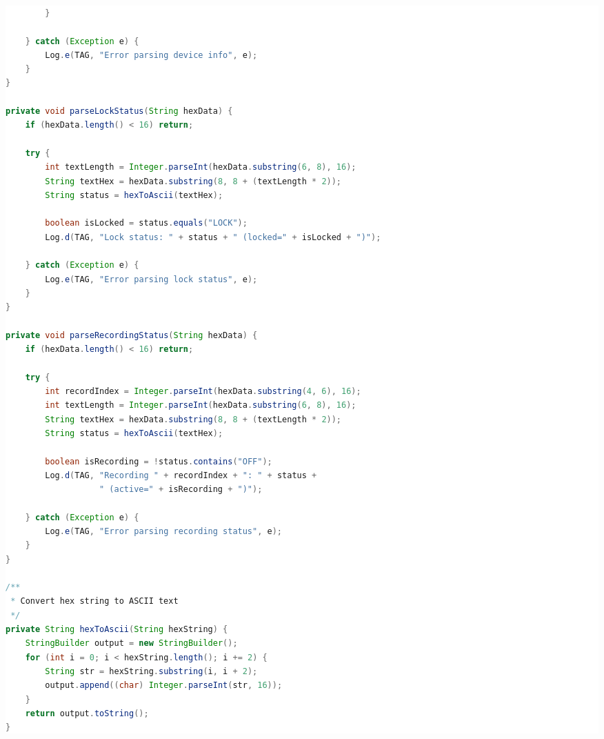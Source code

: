 ```java
        }
        
    } catch (Exception e) {
        Log.e(TAG, "Error parsing device info", e);
    }
}

private void parseLockStatus(String hexData) {
    if (hexData.length() < 16) return;
    
    try {
        int textLength = Integer.parseInt(hexData.substring(6, 8), 16);
        String textHex = hexData.substring(8, 8 + (textLength * 2));
        String status = hexToAscii(textHex);
        
        boolean isLocked = status.equals("LOCK");
        Log.d(TAG, "Lock status: " + status + " (locked=" + isLocked + ")");
        
    } catch (Exception e) {
        Log.e(TAG, "Error parsing lock status", e);
    }
}

private void parseRecordingStatus(String hexData) {
    if (hexData.length() < 16) return;
    
    try {
        int recordIndex = Integer.parseInt(hexData.substring(4, 6), 16);
        int textLength = Integer.parseInt(hexData.substring(6, 8), 16);
        String textHex = hexData.substring(8, 8 + (textLength * 2));
        String status = hexToAscii(textHex);
        
        boolean isRecording = !status.contains("OFF");
        Log.d(TAG, "Recording " + recordIndex + ": " + status + 
                   " (active=" + isRecording + ")");
        
    } catch (Exception e) {
        Log.e(TAG, "Error parsing recording status", e);
    }
}

/**
 * Convert hex string to ASCII text
 */
private String hexToAscii(String hexString) {
    StringBuilder output = new StringBuilder();
    for (int i = 0; i < hexString.length(); i += 2) {
        String str = hexString.substring(i, i + 2);
        output.append((char) Integer.parseInt(str, 16));
    }
    return output.toString();
}
```
